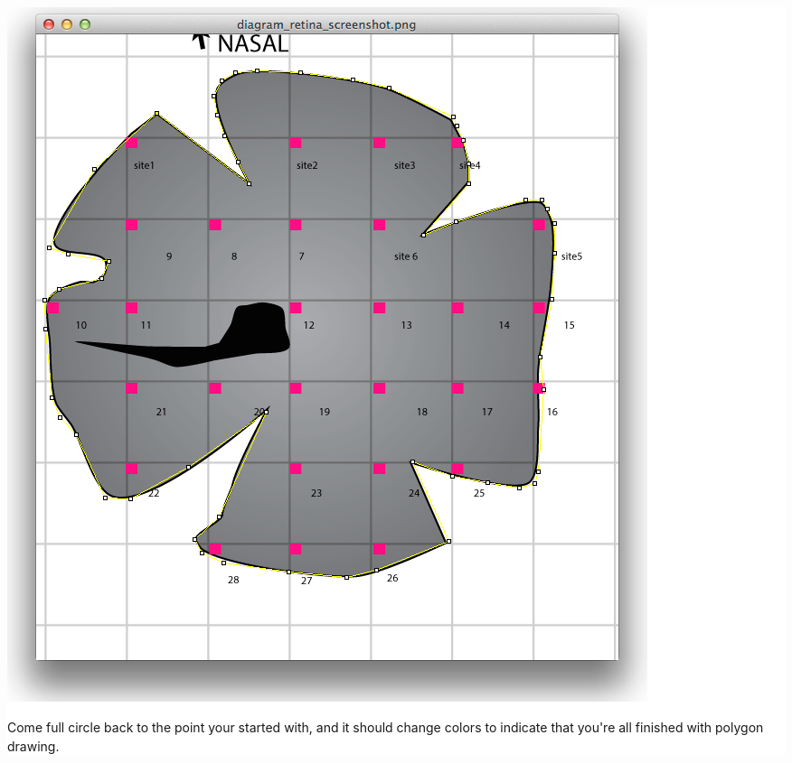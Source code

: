 ![Select the polygon](tutorial_pix/finished_tracing.png "Select the polygon tool in ImageJ")  

Come full circle back to the point your started with, and it should change colors to indicate that you're all finished with polygon drawing.
